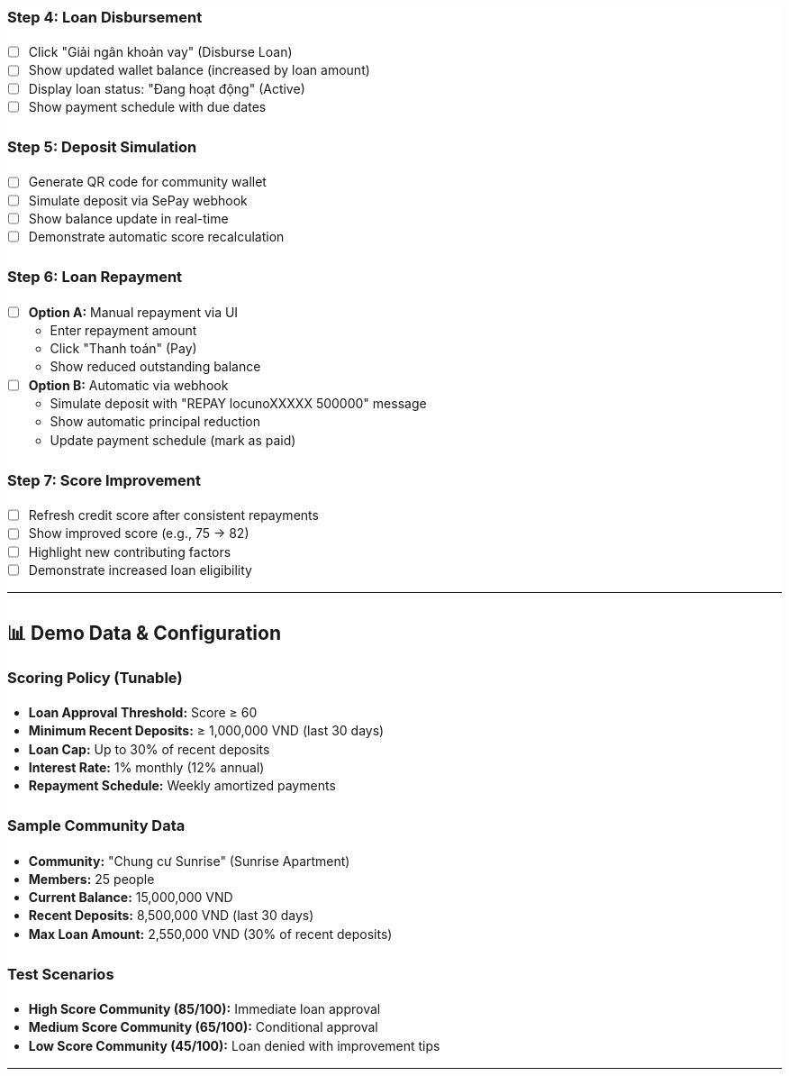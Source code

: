 ### Step 4: Loan Disbursement
- [ ] Click "Giải ngân khoản vay" (Disburse Loan)
- [ ] Show updated wallet balance (increased by loan amount)
- [ ] Display loan status: "Đang hoạt động" (Active)
- [ ] Show payment schedule with due dates

### Step 5: Deposit Simulation
- [ ] Generate QR code for community wallet
- [ ] Simulate deposit via SePay webhook
- [ ] Show balance update in real-time
- [ ] Demonstrate automatic score recalculation

### Step 6: Loan Repayment
- [ ] **Option A:** Manual repayment via UI
  - Enter repayment amount
  - Click "Thanh toán" (Pay)
  - Show reduced outstanding balance
- [ ] **Option B:** Automatic via webhook
  - Simulate deposit with "REPAY locunoXXXXX 500000" message
  - Show automatic principal reduction
  - Update payment schedule (mark as paid)

### Step 7: Score Improvement
- [ ] Refresh credit score after consistent repayments
- [ ] Show improved score (e.g., 75 → 82)
- [ ] Highlight new contributing factors
- [ ] Demonstrate increased loan eligibility

---

## 📊 Demo Data & Configuration

### Scoring Policy (Tunable)
- **Loan Approval Threshold:** Score ≥ 60
- **Minimum Recent Deposits:** ≥ 1,000,000 VND (last 30 days)
- **Loan Cap:** Up to 30% of recent deposits
- **Interest Rate:** 1% monthly (12% annual)
- **Repayment Schedule:** Weekly amortized payments

### Sample Community Data
- **Community:** "Chung cư Sunrise" (Sunrise Apartment)
- **Members:** 25 people
- **Current Balance:** 15,000,000 VND
- **Recent Deposits:** 8,500,000 VND (last 30 days)
- **Max Loan Amount:** 2,550,000 VND (30% of recent deposits)

### Test Scenarios
- **High Score Community (85/100):** Immediate loan approval
- **Medium Score Community (65/100):** Conditional approval
- **Low Score Community (45/100):** Loan denied with improvement tips

---
